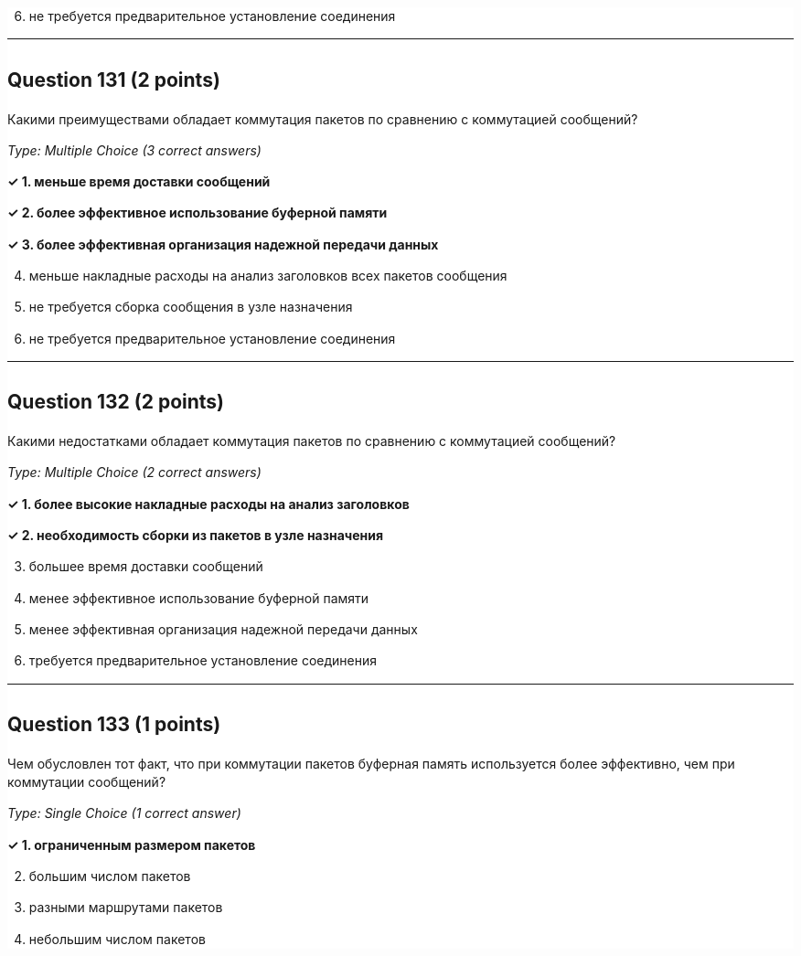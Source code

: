    6. не требуется предварительное установление соединения

---

## Question 131 (2 points)

Какими преимуществами обладает коммутация пакетов по сравнению с коммутацией сообщений?

*Type: Multiple Choice (3 correct answers)*

**✓ 1. меньше время доставки сообщений**

**✓ 2. более эффективное использование буферной памяти**

**✓ 3. более эффективная организация надежной передачи данных**

   4. меньше накладные расходы на анализ заголовков всех пакетов сообщения

   5. не требуется сборка сообщения в узле назначения

   6. не требуется предварительное установление соединения

---

## Question 132 (2 points)

Какими недостатками обладает коммутация пакетов по сравнению с коммутацией сообщений?

*Type: Multiple Choice (2 correct answers)*

**✓ 1. более высокие накладные расходы на анализ заголовков**

**✓ 2. необходимость сборки из пакетов в узле назначения**

   3. большее время доставки сообщений

   4. менее эффективное использование буферной памяти

   5. менее эффективная организация надежной передачи данных

   6. требуется предварительное установление соединения

---

## Question 133 (1 points)

Чем обусловлен тот факт, что при коммутации пакетов буферная память используется более эффективно, чем 
при коммутации сообщений?

*Type: Single Choice (1 correct answer)*

**✓ 1. ограниченным размером пакетов**

   2. большим числом пакетов

   3. разными маршрутами пакетов

   4. небольшим числом пакетов
